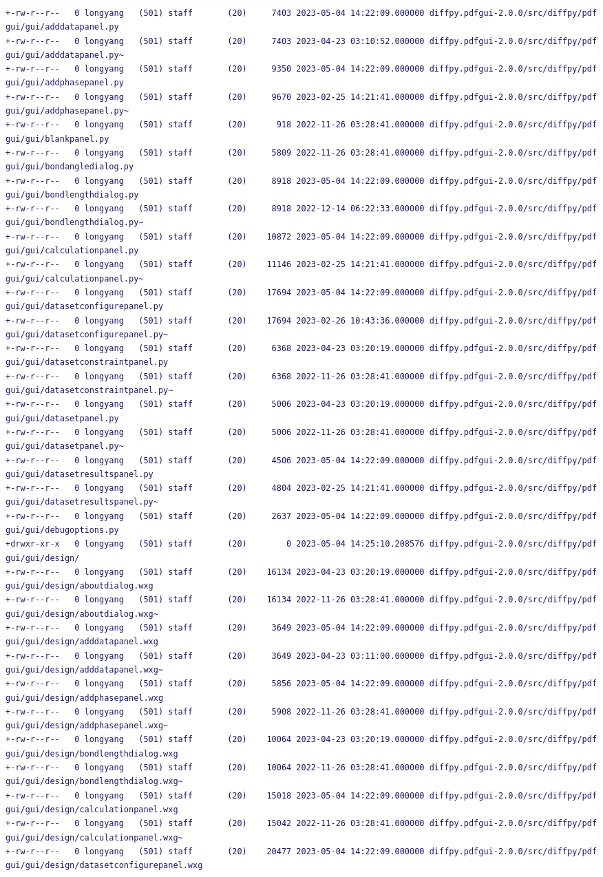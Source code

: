 ```diff
+-rw-r--r--   0 longyang   (501) staff       (20)     7403 2023-05-04 14:22:09.000000 diffpy.pdfgui-2.0.0/src/diffpy/pdfgui/gui/adddatapanel.py
+-rw-r--r--   0 longyang   (501) staff       (20)     7403 2023-04-23 03:10:52.000000 diffpy.pdfgui-2.0.0/src/diffpy/pdfgui/gui/adddatapanel.py~
+-rw-r--r--   0 longyang   (501) staff       (20)     9350 2023-05-04 14:22:09.000000 diffpy.pdfgui-2.0.0/src/diffpy/pdfgui/gui/addphasepanel.py
+-rw-r--r--   0 longyang   (501) staff       (20)     9670 2023-02-25 14:21:41.000000 diffpy.pdfgui-2.0.0/src/diffpy/pdfgui/gui/addphasepanel.py~
+-rw-r--r--   0 longyang   (501) staff       (20)      918 2022-11-26 03:28:41.000000 diffpy.pdfgui-2.0.0/src/diffpy/pdfgui/gui/blankpanel.py
+-rw-r--r--   0 longyang   (501) staff       (20)     5809 2022-11-26 03:28:41.000000 diffpy.pdfgui-2.0.0/src/diffpy/pdfgui/gui/bondangledialog.py
+-rw-r--r--   0 longyang   (501) staff       (20)     8918 2023-05-04 14:22:09.000000 diffpy.pdfgui-2.0.0/src/diffpy/pdfgui/gui/bondlengthdialog.py
+-rw-r--r--   0 longyang   (501) staff       (20)     8918 2022-12-14 06:22:33.000000 diffpy.pdfgui-2.0.0/src/diffpy/pdfgui/gui/bondlengthdialog.py~
+-rw-r--r--   0 longyang   (501) staff       (20)    10872 2023-05-04 14:22:09.000000 diffpy.pdfgui-2.0.0/src/diffpy/pdfgui/gui/calculationpanel.py
+-rw-r--r--   0 longyang   (501) staff       (20)    11146 2023-02-25 14:21:41.000000 diffpy.pdfgui-2.0.0/src/diffpy/pdfgui/gui/calculationpanel.py~
+-rw-r--r--   0 longyang   (501) staff       (20)    17694 2023-05-04 14:22:09.000000 diffpy.pdfgui-2.0.0/src/diffpy/pdfgui/gui/datasetconfigurepanel.py
+-rw-r--r--   0 longyang   (501) staff       (20)    17694 2023-02-26 10:43:36.000000 diffpy.pdfgui-2.0.0/src/diffpy/pdfgui/gui/datasetconfigurepanel.py~
+-rw-r--r--   0 longyang   (501) staff       (20)     6368 2023-04-23 03:20:19.000000 diffpy.pdfgui-2.0.0/src/diffpy/pdfgui/gui/datasetconstraintpanel.py
+-rw-r--r--   0 longyang   (501) staff       (20)     6368 2022-11-26 03:28:41.000000 diffpy.pdfgui-2.0.0/src/diffpy/pdfgui/gui/datasetconstraintpanel.py~
+-rw-r--r--   0 longyang   (501) staff       (20)     5006 2023-04-23 03:20:19.000000 diffpy.pdfgui-2.0.0/src/diffpy/pdfgui/gui/datasetpanel.py
+-rw-r--r--   0 longyang   (501) staff       (20)     5006 2022-11-26 03:28:41.000000 diffpy.pdfgui-2.0.0/src/diffpy/pdfgui/gui/datasetpanel.py~
+-rw-r--r--   0 longyang   (501) staff       (20)     4506 2023-05-04 14:22:09.000000 diffpy.pdfgui-2.0.0/src/diffpy/pdfgui/gui/datasetresultspanel.py
+-rw-r--r--   0 longyang   (501) staff       (20)     4804 2023-02-25 14:21:41.000000 diffpy.pdfgui-2.0.0/src/diffpy/pdfgui/gui/datasetresultspanel.py~
+-rw-r--r--   0 longyang   (501) staff       (20)     2637 2023-05-04 14:22:09.000000 diffpy.pdfgui-2.0.0/src/diffpy/pdfgui/gui/debugoptions.py
+drwxr-xr-x   0 longyang   (501) staff       (20)        0 2023-05-04 14:25:10.208576 diffpy.pdfgui-2.0.0/src/diffpy/pdfgui/gui/design/
+-rw-r--r--   0 longyang   (501) staff       (20)    16134 2023-04-23 03:20:19.000000 diffpy.pdfgui-2.0.0/src/diffpy/pdfgui/gui/design/aboutdialog.wxg
+-rw-r--r--   0 longyang   (501) staff       (20)    16134 2022-11-26 03:28:41.000000 diffpy.pdfgui-2.0.0/src/diffpy/pdfgui/gui/design/aboutdialog.wxg~
+-rw-r--r--   0 longyang   (501) staff       (20)     3649 2023-05-04 14:22:09.000000 diffpy.pdfgui-2.0.0/src/diffpy/pdfgui/gui/design/adddatapanel.wxg
+-rw-r--r--   0 longyang   (501) staff       (20)     3649 2023-04-23 03:11:00.000000 diffpy.pdfgui-2.0.0/src/diffpy/pdfgui/gui/design/adddatapanel.wxg~
+-rw-r--r--   0 longyang   (501) staff       (20)     5856 2023-05-04 14:22:09.000000 diffpy.pdfgui-2.0.0/src/diffpy/pdfgui/gui/design/addphasepanel.wxg
+-rw-r--r--   0 longyang   (501) staff       (20)     5908 2022-11-26 03:28:41.000000 diffpy.pdfgui-2.0.0/src/diffpy/pdfgui/gui/design/addphasepanel.wxg~
+-rw-r--r--   0 longyang   (501) staff       (20)    10064 2023-04-23 03:20:19.000000 diffpy.pdfgui-2.0.0/src/diffpy/pdfgui/gui/design/bondlengthdialog.wxg
+-rw-r--r--   0 longyang   (501) staff       (20)    10064 2022-11-26 03:28:41.000000 diffpy.pdfgui-2.0.0/src/diffpy/pdfgui/gui/design/bondlengthdialog.wxg~
+-rw-r--r--   0 longyang   (501) staff       (20)    15018 2023-05-04 14:22:09.000000 diffpy.pdfgui-2.0.0/src/diffpy/pdfgui/gui/design/calculationpanel.wxg
+-rw-r--r--   0 longyang   (501) staff       (20)    15042 2022-11-26 03:28:41.000000 diffpy.pdfgui-2.0.0/src/diffpy/pdfgui/gui/design/calculationpanel.wxg~
+-rw-r--r--   0 longyang   (501) staff       (20)    20477 2023-05-04 14:22:09.000000 diffpy.pdfgui-2.0.0/src/diffpy/pdfgui/gui/design/datasetconfigurepanel.wxg
```
